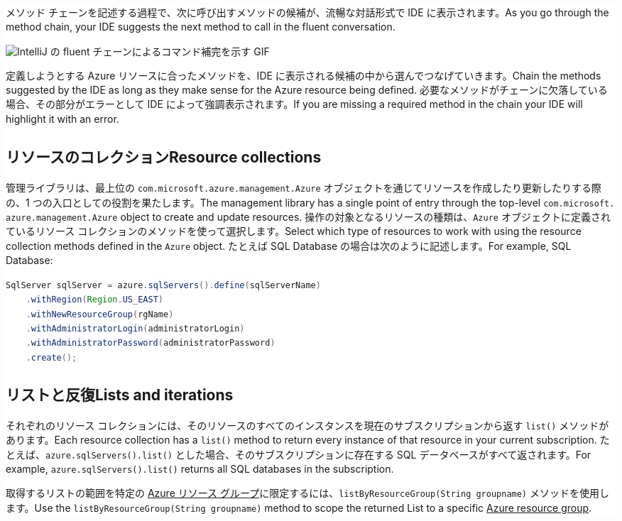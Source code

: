 <span data-ttu-id="fcc5b-110">メソッド チェーンを記述する過程で、次に呼び出すメソッドの候補が、流暢な対話形式で IDE に表示されます。</span><span class="sxs-lookup"><span data-stu-id="fcc5b-110">As you go through the method chain, your IDE suggests the next method to call in the fluent conversation.</span></span>   

![IntelliJ の fluent チェーンによるコマンド補完を示す GIF](media/intelliJFluent.gif)

<span data-ttu-id="fcc5b-112">定義しようとする Azure リソースに合ったメソッドを、IDE に表示される候補の中から選んでつなげていきます。</span><span class="sxs-lookup"><span data-stu-id="fcc5b-112">Chain the methods suggested by the IDE as long as they make sense for the Azure resource being defined.</span></span> <span data-ttu-id="fcc5b-113">必要なメソッドがチェーンに欠落している場合、その部分がエラーとして IDE によって強調表示されます。</span><span class="sxs-lookup"><span data-stu-id="fcc5b-113">If you are missing a required method in the chain your IDE will highlight it with an error.</span></span>

## <a name="resource-collections"></a><span data-ttu-id="fcc5b-114">リソースのコレクション</span><span class="sxs-lookup"><span data-stu-id="fcc5b-114">Resource collections</span></span>

<span data-ttu-id="fcc5b-115">管理ライブラリは、最上位の `com.microsoft.azure.management.Azure` オブジェクトを通じてリソースを作成したり更新したりする際の、1 つの入口としての役割を果たします。</span><span class="sxs-lookup"><span data-stu-id="fcc5b-115">The management library has a single point of entry through the top-level `com.microsoft.azure.management.Azure` object to create and update resources.</span></span> <span data-ttu-id="fcc5b-116">操作の対象となるリソースの種類は、`Azure` オブジェクトに定義されているリソース コレクションのメソッドを使って選択します。</span><span class="sxs-lookup"><span data-stu-id="fcc5b-116">Select which type of resources to work with using the resource collection methods defined in the `Azure` object.</span></span> <span data-ttu-id="fcc5b-117">たとえば SQL Database の場合は次のように記述します。</span><span class="sxs-lookup"><span data-stu-id="fcc5b-117">For example, SQL Database:</span></span>

```java
SqlServer sqlServer = azure.sqlServers().define(sqlServerName)
    .withRegion(Region.US_EAST)
    .withNewResourceGroup(rgName)
    .withAdministratorLogin(administratorLogin)
    .withAdministratorPassword(administratorPassword)
    .create();
```

## <a name="lists-and-iterations"></a><span data-ttu-id="fcc5b-118">リストと反復</span><span class="sxs-lookup"><span data-stu-id="fcc5b-118">Lists and iterations</span></span>

<span data-ttu-id="fcc5b-119">それぞれのリソース コレクションには、そのリソースのすべてのインスタンスを現在のサブスクリプションから返す `list()` メソッドがあります。</span><span class="sxs-lookup"><span data-stu-id="fcc5b-119">Each resource collection has a `list()` method to return every instance of that resource in your current subscription.</span></span> <span data-ttu-id="fcc5b-120">たとえば、`azure.sqlServers().list()` とした場合、そのサブスクリプションに存在する SQL データベースがすべて返されます。</span><span class="sxs-lookup"><span data-stu-id="fcc5b-120">For example, `azure.sqlServers().list()` returns all SQL databases in the subscription.</span></span>

<span data-ttu-id="fcc5b-121">取得するリストの範囲を特定の [Azure リソース グループ](https://docs.microsoft.com/azure/azure-resource-manager/resource-group-overview#resource-groups)に限定するには、`listByResourceGroup(String groupname)` メソッドを使用します。</span><span class="sxs-lookup"><span data-stu-id="fcc5b-121">Use the `listByResourceGroup(String groupname)` method to scope the returned List to a specific [Azure resource group](https://docs.microsoft.com/azure/azure-resource-manager/resource-group-overview#resource-groups).</span></span>  
